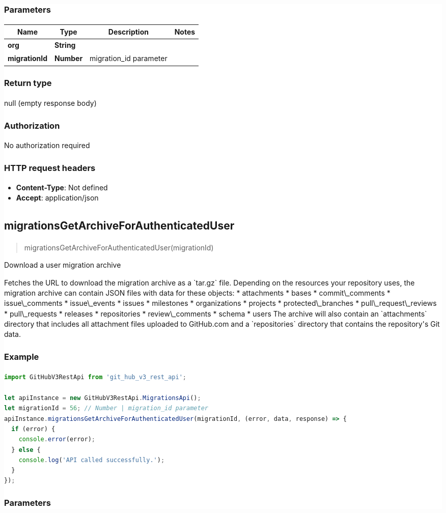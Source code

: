 ### Parameters


Name | Type | Description  | Notes
------------- | ------------- | ------------- | -------------
 **org** | **String**|  | 
 **migrationId** | **Number**| migration_id parameter | 

### Return type

null (empty response body)

### Authorization

No authorization required

### HTTP request headers

- **Content-Type**: Not defined
- **Accept**: application/json


## migrationsGetArchiveForAuthenticatedUser

> migrationsGetArchiveForAuthenticatedUser(migrationId)

Download a user migration archive

Fetches the URL to download the migration archive as a &#x60;tar.gz&#x60; file. Depending on the resources your repository uses, the migration archive can contain JSON files with data for these objects:  *   attachments *   bases *   commit\\_comments *   issue\\_comments *   issue\\_events *   issues *   milestones *   organizations *   projects *   protected\\_branches *   pull\\_request\\_reviews *   pull\\_requests *   releases *   repositories *   review\\_comments *   schema *   users  The archive will also contain an &#x60;attachments&#x60; directory that includes all attachment files uploaded to GitHub.com and a &#x60;repositories&#x60; directory that contains the repository&#39;s Git data.

### Example

```javascript
import GitHubV3RestApi from 'git_hub_v3_rest_api';

let apiInstance = new GitHubV3RestApi.MigrationsApi();
let migrationId = 56; // Number | migration_id parameter
apiInstance.migrationsGetArchiveForAuthenticatedUser(migrationId, (error, data, response) => {
  if (error) {
    console.error(error);
  } else {
    console.log('API called successfully.');
  }
});
```

### Parameters
